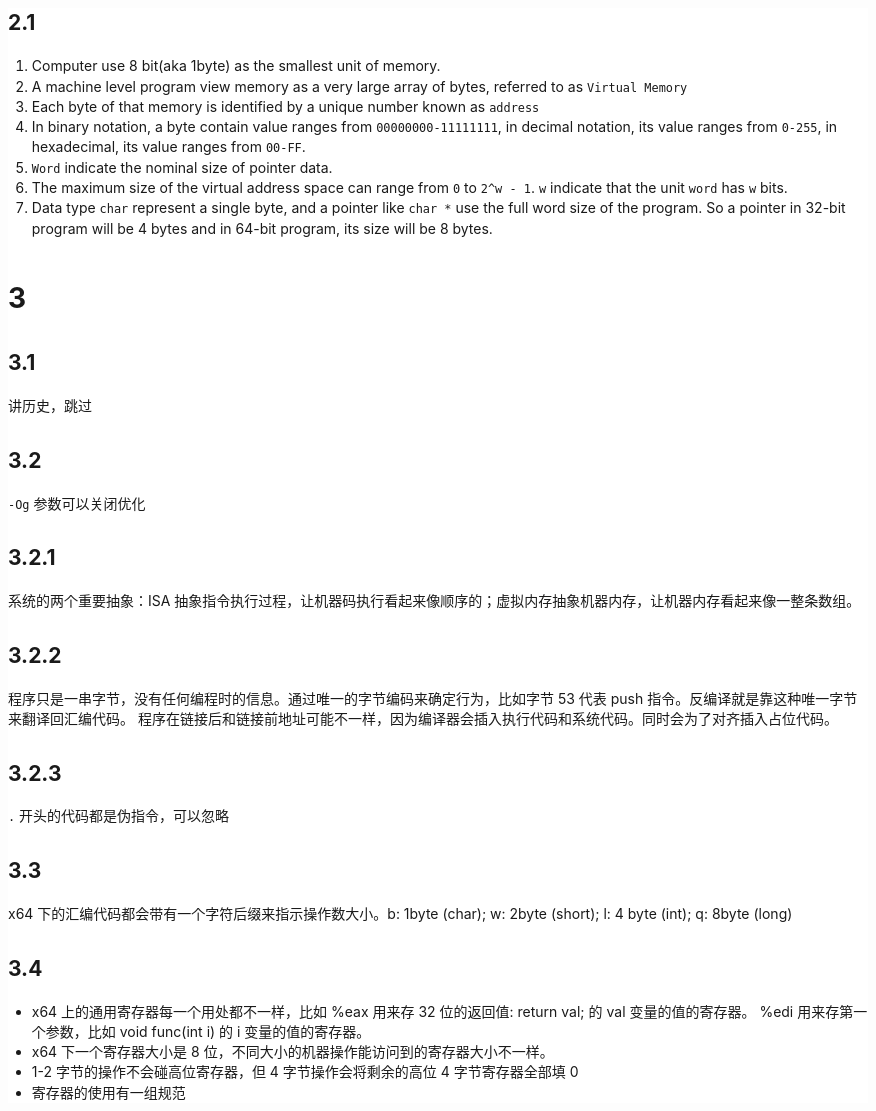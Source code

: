 ## 2.1

1. Computer use 8 bit(aka 1byte) as the smallest unit of memory.
2. A machine level program view memory as a very large array of bytes, referred to as `Virtual Memory`
3. Each byte of that memory is identified by a unique number known as `address`
4. In binary notation, a byte contain value ranges from `00000000-11111111`, in decimal notation,
its value ranges from `0-255`, in hexadecimal, its value ranges from `00-FF`.
5. `Word` indicate the nominal size of pointer data.
6. The maximum size of the virtual address space can range from `0` to `2^w - 1`. `w` indicate that
the unit `word` has `w` bits.
7. Data type `char` represent a single byte, and a pointer like `char *` use the full word size of the program.
So a pointer in 32-bit program will be 4 bytes and in 64-bit program, its size will be 8 bytes.

# 3

## 3.1

讲历史，跳过

## 3.2

`-Og` 参数可以关闭优化

## 3.2.1

系统的两个重要抽象：ISA 抽象指令执行过程，让机器码执行看起来像顺序的；虚拟内存抽象机器内存，让机器内存看起来像一整条数组。

## 3.2.2

程序只是一串字节，没有任何编程时的信息。通过唯一的字节编码来确定行为，比如字节 53 代表 push 指令。反编译就是靠这种唯一字节来翻译回汇编代码。
程序在链接后和链接前地址可能不一样，因为编译器会插入执行代码和系统代码。同时会为了对齐插入占位代码。

## 3.2.3

`.` 开头的代码都是伪指令，可以忽略

## 3.3

x64 下的汇编代码都会带有一个字符后缀来指示操作数大小。b: 1byte (char); w: 2byte (short); l: 4 byte (int); q: 8byte (long)

## 3.4

* x64 上的通用寄存器每一个用处都不一样，比如 %eax 用来存 32 位的返回值: return val; 的 val 变量的值的寄存器。
%edi 用来存第一个参数，比如 void func(int i) 的 i 变量的值的寄存器。
* x64 下一个寄存器大小是 8 位，不同大小的机器操作能访问到的寄存器大小不一样。
* 1-2 字节的操作不会碰高位寄存器，但 4 字节操作会将剩余的高位 4 字节寄存器全部填 0
* 寄存器的使用有一组规范
